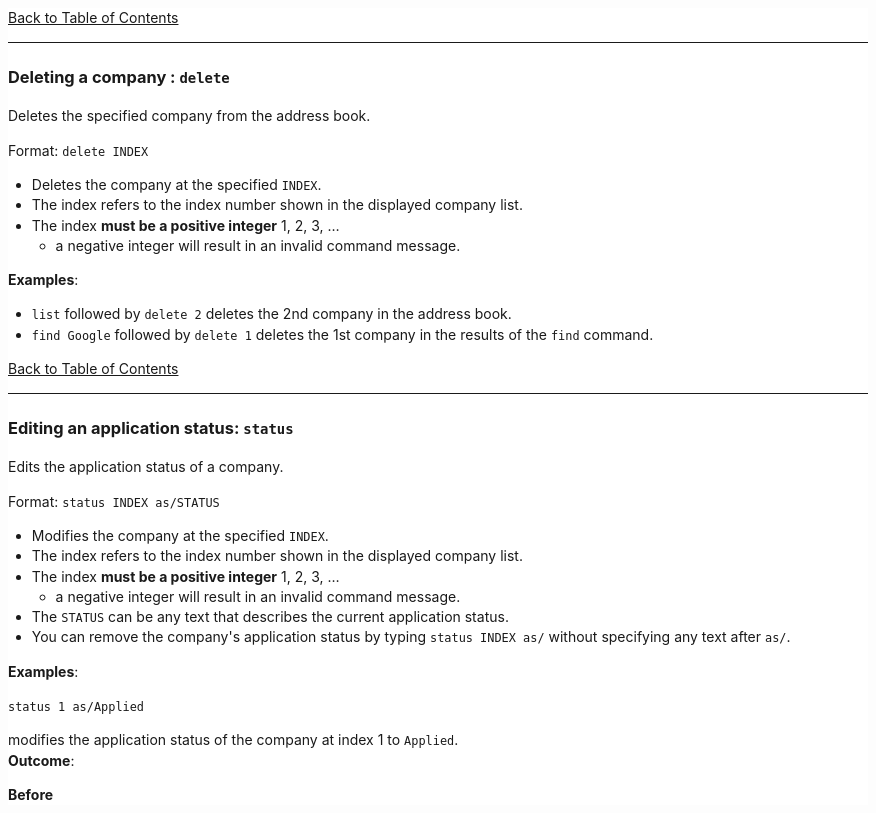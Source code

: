 [Back to Table of Contents](#table-of-contents)

---

### Deleting a company : `delete`

Deletes the specified company from the address book.

Format: `delete INDEX`

- Deletes the company at the specified `INDEX`.
- The index refers to the index number shown in the displayed company list.
- The index **must be a positive integer** 1, 2, 3, …​
  - a negative integer will result in an invalid command message.

**Examples**:

- `list` followed by `delete 2` deletes the 2nd company in the address book.
- `find Google` followed by `delete 1` deletes the 1st company in the results of the `find` command.

[Back to Table of Contents](#table-of-contents)

---

### Editing an application status: `status`

Edits the application status of a company.

Format: `status INDEX as/STATUS`

- Modifies the company at the specified `INDEX`.
- The index refers to the index number shown in the displayed company list.
- The index **must be a positive integer** 1, 2, 3, …​
  - a negative integer will result in an invalid command message.
- The `STATUS` can be any text that describes the current application status.
- You can remove the company's application status by typing `status INDEX as/` without specifying any text after `as/`.

**Examples**:

```
status 1 as/Applied
```

modifies the application status of the company at index 1 to `Applied`.<br>
**Outcome**:

**Before**
